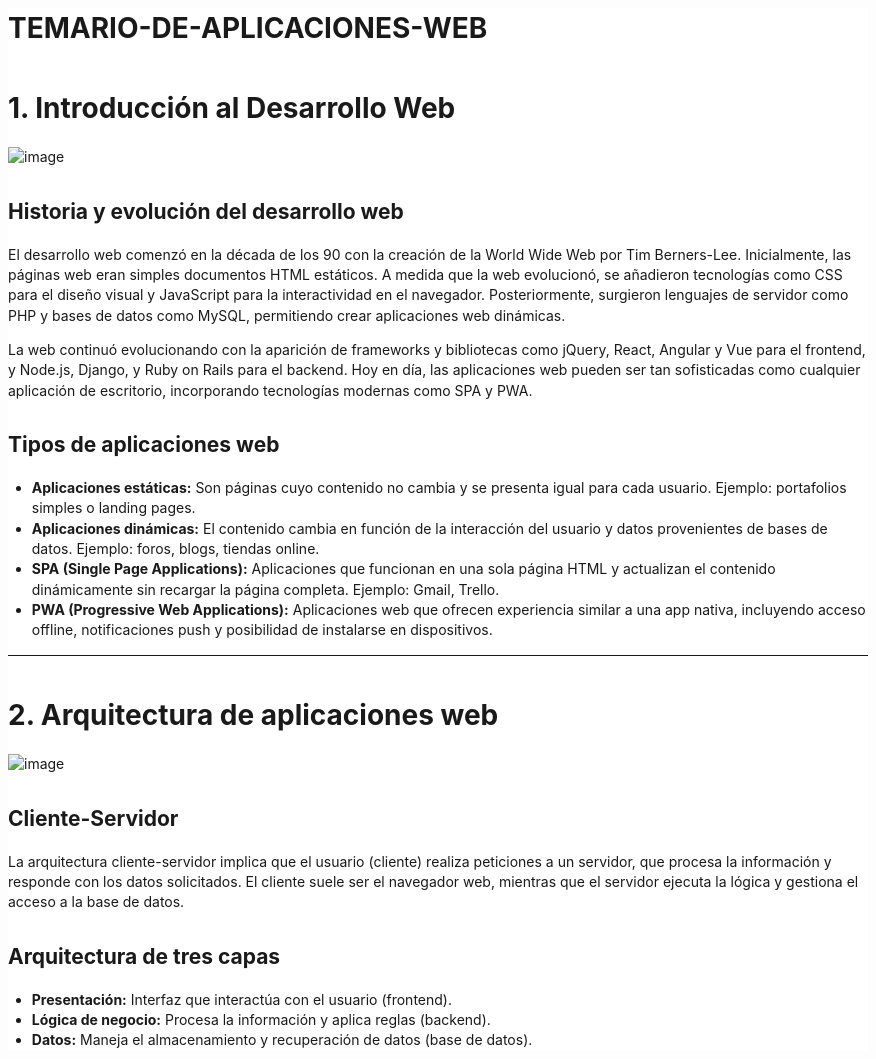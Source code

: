 # TEMARIO-DE-APLICACIONES-WEB
# 1. Introducción al Desarrollo Web
<img width="300" height="172" alt="image" src="https://github.com/user-attachments/assets/4bbe593f-5d24-4263-8dc0-a869903ecaeb" />

## Historia y evolución del desarrollo web

El desarrollo web comenzó en la década de los 90 con la creación de la World Wide Web por Tim Berners-Lee. Inicialmente, las páginas web eran simples documentos HTML estáticos. A medida que la web evolucionó, se añadieron tecnologías como CSS para el diseño visual y JavaScript para la interactividad en el navegador. Posteriormente, surgieron lenguajes de servidor como PHP y bases de datos como MySQL, permitiendo crear aplicaciones web dinámicas.

La web continuó evolucionando con la aparición de frameworks y bibliotecas como jQuery, React, Angular y Vue para el frontend, y Node.js, Django, y Ruby on Rails para el backend. Hoy en día, las aplicaciones web pueden ser tan sofisticadas como cualquier aplicación de escritorio, incorporando tecnologías modernas como SPA y PWA.

## Tipos de aplicaciones web

- **Aplicaciones estáticas:** Son páginas cuyo contenido no cambia y se presenta igual para cada usuario. Ejemplo: portafolios simples o landing pages.
- **Aplicaciones dinámicas:** El contenido cambia en función de la interacción del usuario y datos provenientes de bases de datos. Ejemplo: foros, blogs, tiendas online.
- **SPA (Single Page Applications):** Aplicaciones que funcionan en una sola página HTML y actualizan el contenido dinámicamente sin recargar la página completa. Ejemplo: Gmail, Trello.
- **PWA (Progressive Web Applications):** Aplicaciones web que ofrecen experiencia similar a una app nativa, incluyendo acceso offline, notificaciones push y posibilidad de instalarse en dispositivos.

---

# 2. Arquitectura de aplicaciones web
<img width="317" height="165" alt="image" src="https://github.com/user-attachments/assets/02872b7f-123e-47ea-ad97-e7bd75aac2fd" />

## Cliente-Servidor

La arquitectura cliente-servidor implica que el usuario (cliente) realiza peticiones a un servidor, que procesa la información y responde con los datos solicitados. El cliente suele ser el navegador web, mientras que el servidor ejecuta la lógica y gestiona el acceso a la base de datos.

## Arquitectura de tres capas

- **Presentación:** Interfaz que interactúa con el usuario (frontend).
- **Lógica de negocio:** Procesa la información y aplica reglas (backend).
- **Datos:** Maneja el almacenamiento y recuperación de datos (base de datos).
